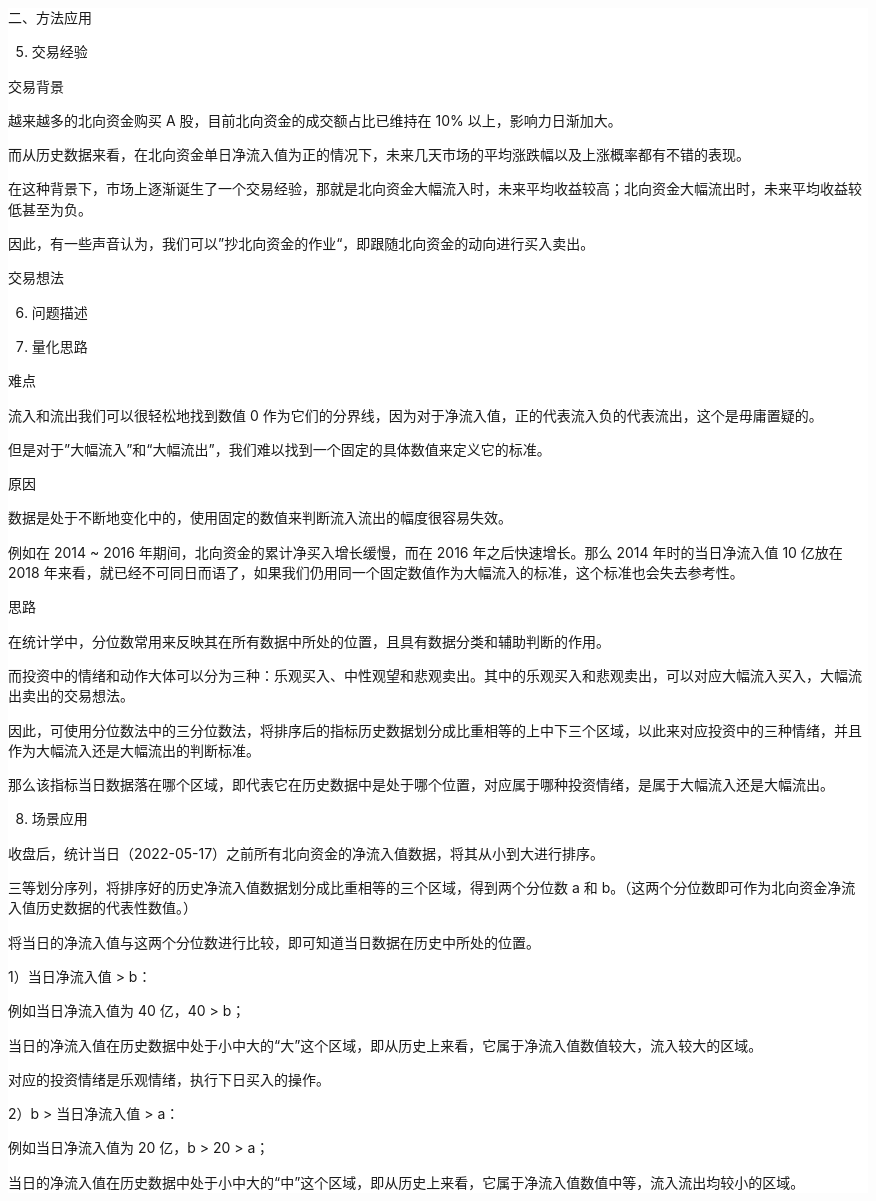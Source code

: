 二、方法应用

5. 交易经验 

交易背景

越来越多的北向资金购买 A 股，目前北向资金的成交额占比已维持在 10% 以上，影响力日渐加大。

而从历史数据来看，在北向资金单日净流入值为正的情况下，未来几天市场的平均涨跌幅以及上涨概率都有不错的表现。

在这种背景下，市场上逐渐诞生了一个交易经验，那就是北向资金大幅流入时，未来平均收益较高；北向资金大幅流出时，未来平均收益较低甚至为负。

因此，有一些声音认为，我们可以”抄北向资金的作业“，即跟随北向资金的动向进行买入卖出。

交易想法

6. 问题描述 

7. 量化思路 

难点

流入和流出我们可以很轻松地找到数值 0 作为它们的分界线，因为对于净流入值，正的代表流入负的代表流出，这个是毋庸置疑的。

但是对于”大幅流入”和“大幅流出”，我们难以找到一个固定的具体数值来定义它的标准。

原因

数据是处于不断地变化中的，使用固定的数值来判断流入流出的幅度很容易失效。

例如在 2014 ~ 2016 年期间，北向资金的累计净买入增长缓慢，而在 2016 年之后快速增长。那么 2014 年时的当日净流入值 10 亿放在 2018 年来看，就已经不可同日而语了，如果我们仍用同一个固定数值作为大幅流入的标准，这个标准也会失去参考性。

思路

在统计学中，分位数常用来反映其在所有数据中所处的位置，且具有数据分类和辅助判断的作用。

而投资中的情绪和动作大体可以分为三种：乐观买入、中性观望和悲观卖出。其中的乐观买入和悲观卖出，可以对应大幅流入买入，大幅流出卖出的交易想法。

因此，可使用分位数法中的三分位数法，将排序后的指标历史数据划分成比重相等的上中下三个区域，以此来对应投资中的三种情绪，并且作为大幅流入还是大幅流出的判断标准。

那么该指标当日数据落在哪个区域，即代表它在历史数据中是处于哪个位置，对应属于哪种投资情绪，是属于大幅流入还是大幅流出。

8. 场景应用 

收盘后，统计当日（2022-05-17）之前所有北向资金的净流入值数据，将其从小到大进行排序。

三等划分序列，将排序好的历史净流入值数据划分成比重相等的三个区域，得到两个分位数 a 和 b。（这两个分位数即可作为北向资金净流入值历史数据的代表性数值。）

将当日的净流入值与这两个分位数进行比较，即可知道当日数据在历史中所处的位置。

1）当日净流入值 > b：

例如当日净流入值为 40 亿，40 > b； 

当日的净流入值在历史数据中处于小中大的“大”这个区域，即从历史上来看，它属于净流入值数值较大，流入较大的区域。 

对应的投资情绪是乐观情绪，执行下日买入的操作。 

2）b > 当日净流入值 > a：

例如当日净流入值为 20 亿，b > 20 > a； 

当日的净流入值在历史数据中处于小中大的“中”这个区域，即从历史上来看，它属于净流入值数值中等，流入流出均较小的区域。 
